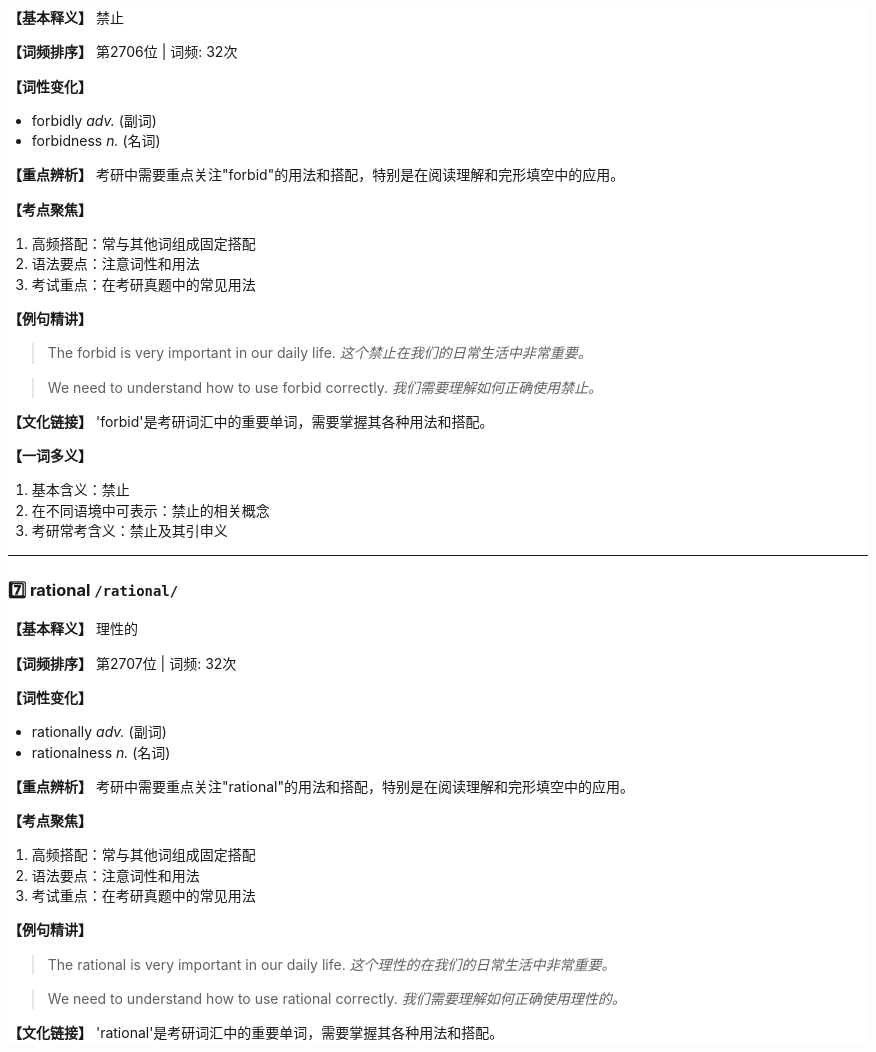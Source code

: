 **【基本释义】** 禁止

**【词频排序】** 第2706位 | 词频: 32次

**【词性变化】**
- forbidly *adv.* (副词)
- forbidness *n.* (名词)

**【重点辨析】**
考研中需要重点关注"forbid"的用法和搭配，特别是在阅读理解和完形填空中的应用。

**【考点聚焦】**
1. 高频搭配：常与其他词组成固定搭配
2. 语法要点：注意词性和用法
3. 考试重点：在考研真题中的常见用法

**【例句精讲】**
> The forbid is very important in our daily life.
> *这个禁止在我们的日常生活中非常重要。*

> We need to understand how to use forbid correctly.
> *我们需要理解如何正确使用禁止。*

**【文化链接】**
'forbid'是考研词汇中的重要单词，需要掌握其各种用法和搭配。

**【一词多义】**
1. 基本含义：禁止
2. 在不同语境中可表示：禁止的相关概念
3. 考研常考含义：禁止及其引申义

---
### 7️⃣ rational `/rational/`

**【基本释义】** 理性的

**【词频排序】** 第2707位 | 词频: 32次

**【词性变化】**
- rationally *adv.* (副词)
- rationalness *n.* (名词)

**【重点辨析】**
考研中需要重点关注"rational"的用法和搭配，特别是在阅读理解和完形填空中的应用。

**【考点聚焦】**
1. 高频搭配：常与其他词组成固定搭配
2. 语法要点：注意词性和用法
3. 考试重点：在考研真题中的常见用法

**【例句精讲】**
> The rational is very important in our daily life.
> *这个理性的在我们的日常生活中非常重要。*

> We need to understand how to use rational correctly.
> *我们需要理解如何正确使用理性的。*

**【文化链接】**
'rational'是考研词汇中的重要单词，需要掌握其各种用法和搭配。

